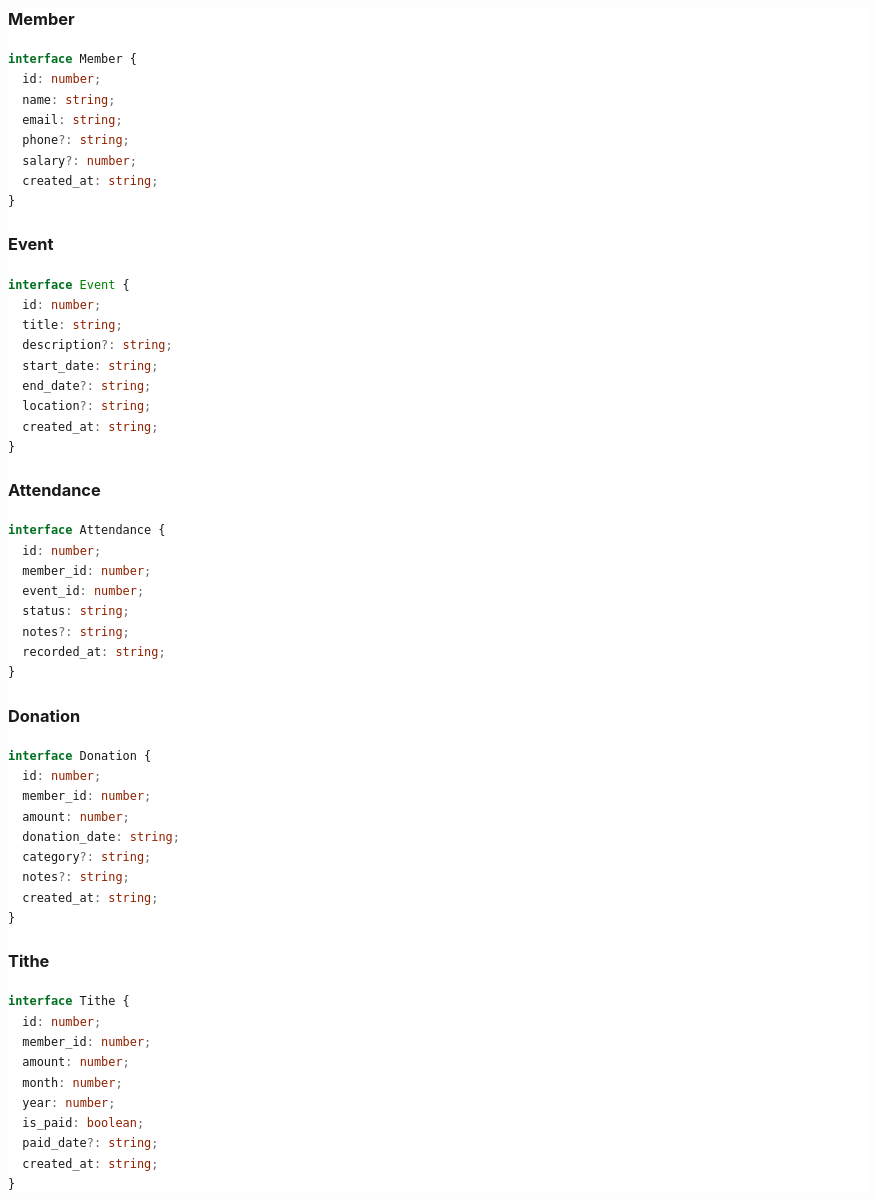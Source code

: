 ### Member
```typescript
interface Member {
  id: number;
  name: string;
  email: string;
  phone?: string;
  salary?: number;
  created_at: string;
}
```

### Event
```typescript
interface Event {
  id: number;
  title: string;
  description?: string;
  start_date: string;
  end_date?: string;
  location?: string;
  created_at: string;
}
```

### Attendance
```typescript
interface Attendance {
  id: number;
  member_id: number;
  event_id: number;
  status: string;
  notes?: string;
  recorded_at: string;
}
```

### Donation
```typescript
interface Donation {
  id: number;
  member_id: number;
  amount: number;
  donation_date: string;
  category?: string;
  notes?: string;
  created_at: string;
}
```

### Tithe
```typescript
interface Tithe {
  id: number;
  member_id: number;
  amount: number;
  month: number;
  year: number;
  is_paid: boolean;
  paid_date?: string;
  created_at: string;
}
```
